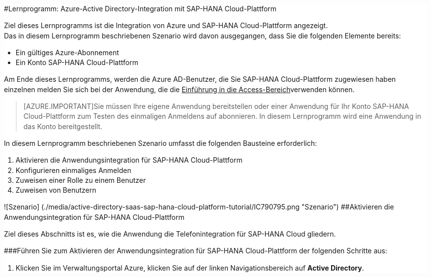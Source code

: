 <properties 
    pageTitle="Lernprogramm: Azure-Active Directory-Integration mit SAP-HANA Cloud-Plattform | Microsoft Azure" 
    description="Erfahren Sie, wie Sie mit SAP-HANA Cloud-Plattform mit Azure Active Directory einmaliges Anmelden, automatisierte Bereitstellung und mehr aktiviert!" 
    services="active-directory" 
    authors="jeevansd"  
    documentationCenter="na" 
    manager="femila"/>
<tags 
    ms.service="active-directory" 
    ms.devlang="na" 
    ms.topic="article" 
    ms.tgt_pltfrm="na" 
    ms.workload="identity" 
    ms.date="09/26/2016" 
    ms.author="jeedes" />

#<a name="tutorial-azure-active-directory-integration-with-sap-hana-cloud-platform"></a>Lernprogramm: Azure-Active Directory-Integration mit SAP-HANA Cloud-Plattform
  
Ziel dieses Lernprogramms ist die Integration von Azure und SAP-HANA Cloud-Plattform angezeigt.  
Das in diesem Lernprogramm beschriebenen Szenario wird davon ausgegangen, dass Sie die folgenden Elemente bereits:

-   Ein gültiges Azure-Abonnement
-   Ein Konto SAP-HANA Cloud-Plattform
  
Am Ende dieses Lernprogramms, werden die Azure AD-Benutzer, die Sie SAP-HANA Cloud-Plattform zugewiesen haben einzelnen melden Sie sich bei der Anwendung, die die [Einführung in die Access-Bereich](active-directory-saas-access-panel-introduction.md)verwenden können.

>[AZURE.IMPORTANT]Sie müssen Ihre eigene Anwendung bereitstellen oder einer Anwendung für Ihr Konto SAP-HANA Cloud-Plattform zum Testen des einmaligen Anmeldens auf abonnieren. In diesem Lernprogramm wird eine Anwendung in das Konto bereitgestellt.
  
In diesem Lernprogramm beschriebenen Szenario umfasst die folgenden Bausteine erforderlich:

1.  Aktivieren die Anwendungsintegration für SAP-HANA Cloud-Plattform
2.  Konfigurieren einmaliges Anmelden
3.  Zuweisen einer Rolle zu einem Benutzer
4.  Zuweisen von Benutzern

![Szenario] (./media/active-directory-saas-sap-hana-cloud-platform-tutorial/IC790795.png "Szenario")
##<a name="enabling-the-application-integration-for-sap-hana-cloud-platform"></a>Aktivieren die Anwendungsintegration für SAP-HANA Cloud-Plattform
  
Ziel dieses Abschnitts ist es, wie die Anwendung die Telefonintegration für SAP-HANA Cloud gliedern.

###<a name="to-enable-the-application-integration-for-sap-hana-cloud-platform-perform-the-following-steps"></a>Führen Sie zum Aktivieren der Anwendungsintegration für SAP-HANA Cloud-Plattform der folgenden Schritte aus:

1.  Klicken Sie im Verwaltungsportal Azure, klicken Sie auf der linken Navigationsbereich auf **Active Directory**.
